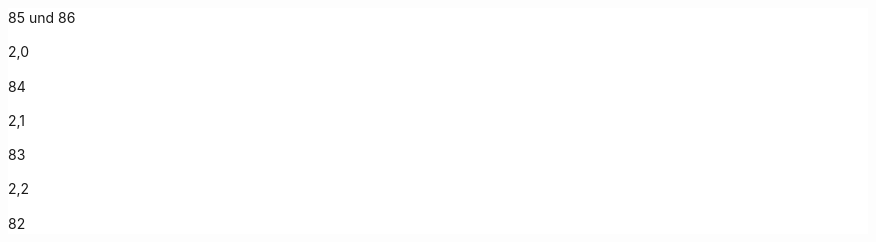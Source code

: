 </tr>

<tr>

<td style="border-right: 0.5pt solid ; border-bottom: 0.5pt solid ; " align="center" valign="top" charoff="50">

85 und 86

</td>

<td style="border-right: 0.5pt solid ; border-bottom: 0.5pt solid ; " align="center" valign="top" charoff="50">

2,0

</td>

</tr>

<tr>

<td style="border-right: 0.5pt solid ; border-bottom: 0.5pt solid ; " align="center" valign="top" charoff="50">

84

</td>

<td style="border-right: 0.5pt solid ; border-bottom: 0.5pt solid ; " align="center" valign="top" charoff="50">

2,1

</td>

</tr>

<tr>

<td style="border-right: 0.5pt solid ; border-bottom: 0.5pt solid ; " align="center" valign="top" charoff="50">

83

</td>

<td style="border-right: 0.5pt solid ; border-bottom: 0.5pt solid ; " align="center" valign="top" charoff="50">

2,2

</td>

</tr>

<tr>

<td style="border-right: 0.5pt solid ; border-bottom: 0.5pt solid ; " align="center" valign="top" charoff="50">

82

</td>
